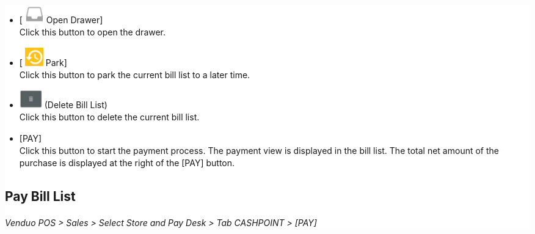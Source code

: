 - [ ![Drawer](/Assets/Icons/Drawer.png "[Drawer]") Open Drawer]   
  Click this button to open the drawer.

- [ ![Park](/Assets/Icons/Park.png "[Park]") Park]   
  Click this button to park the current bill list to a later time.

- ![Delete Bill List](/Assets/Icons/Trash02.png "[Delete Bill List]") (Delete Bill List)   
  Click this button to delete the current bill list.

- [PAY]   
  Click this button to start the payment process. The payment view is displayed in the bill list. The total net amount of the purchase is displayed at the right of the [PAY] button.


## Pay Bill List
*Venduo POS > Sales > Select Store and Pay Desk > Tab CASHPOINT > [PAY]*


  [comment]: <> (Is it possible to add a second currency? Why is this a button when I cannot choose?)